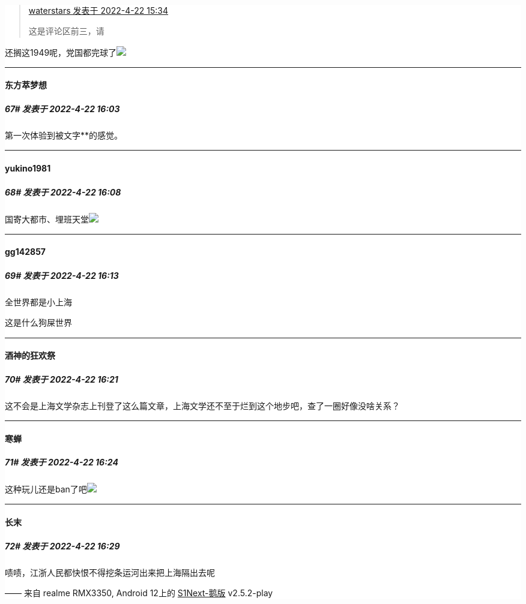 <blockquote><a href="httphttps://bbs.saraba1st.com/2b/forum.php?mod=redirect&amp;goto=findpost&amp;pid=55543626&amp;ptid=2065811" target="_blank">waterstars 发表于 2022-4-22 15:34</a>

这是评论区前三，请</blockquote>
还搁这1949呢，党国都完球了<img src="https://static.saraba1st.com/image/smiley/face2017/067.png" referrerpolicy="no-referrer">

*****

####  东方萃梦想  
##### 67#       发表于 2022-4-22 16:03

第一次体验到被文字**的感觉。

*****

####  yukino1981  
##### 68#       发表于 2022-4-22 16:08

国寄大都市、埋班天堂<img src="https://static.saraba1st.com/image/smiley/face2017/049.png" referrerpolicy="no-referrer">



*****

####  gg142857  
##### 69#       发表于 2022-4-22 16:13

全世界都是小上海

这是什么狗屎世界

*****

####  酒神的狂欢祭  
##### 70#       发表于 2022-4-22 16:21

这不会是上海文学杂志上刊登了这么篇文章，上海文学还不至于烂到这个地步吧，查了一圈好像没啥关系？



*****

####  寒蝉  
##### 71#       发表于 2022-4-22 16:24

这种玩儿还是ban了吧<img src="https://static.saraba1st.com/image/smiley/face2017/013.png" referrerpolicy="no-referrer">

*****

####  长末  
##### 72#       发表于 2022-4-22 16:29

啧啧，江浙人民都快恨不得挖条运河出来把上海隔出去呢

—— 来自 realme RMX3350, Android 12上的 [S1Next-鹅版](https://github.com/ykrank/S1-Next/releases) v2.5.2-play

